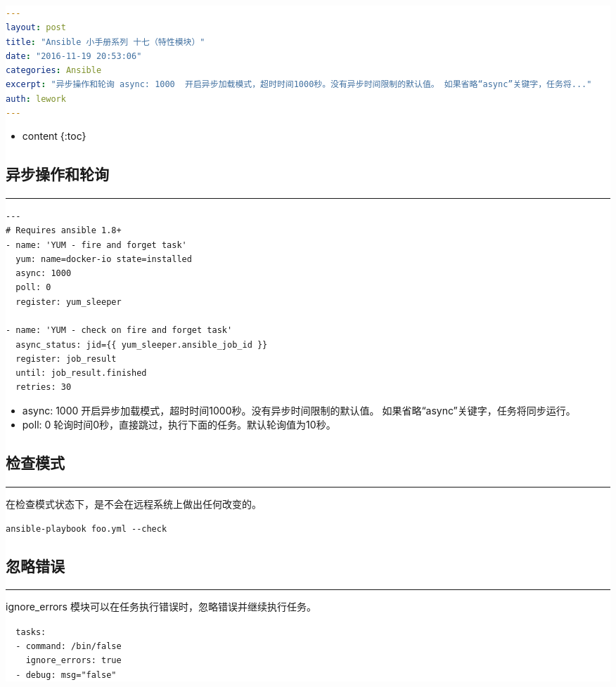 ```yaml
---
layout: post
title: "Ansible 小手册系列 十七（特性模块）"
date: "2016-11-19 20:53:06"
categories: Ansible
excerpt: "异步操作和轮询 async: 1000  开启异步加载模式，超时时间1000秒。没有异步时间限制的默认值。 如果省略“async”关键字，任务将..."
auth: lework
---
```

* content
{:toc}

## 异步操作和轮询
---

```
---
# Requires ansible 1.8+
- name: 'YUM - fire and forget task'
  yum: name=docker-io state=installed
  async: 1000
  poll: 0
  register: yum_sleeper

- name: 'YUM - check on fire and forget task'
  async_status: jid={{ yum_sleeper.ansible_job_id }}
  register: job_result
  until: job_result.finished
  retries: 30
```

- async: 1000  开启异步加载模式，超时时间1000秒。没有异步时间限制的默认值。 如果省略“async”关键字，任务将同步运行。
- poll: 0  轮询时间0秒，直接跳过，执行下面的任务。默认轮询值为10秒。


## 检查模式
---

在检查模式状态下，是不会在远程系统上做出任何改变的。
```
ansible-playbook foo.yml --check
```

## 忽略错误
---
 ignore_errors 模块可以在任务执行错误时，忽略错误并继续执行任务。
```
  tasks:
  - command: /bin/false
    ignore_errors: true
  - debug: msg="false"
```
